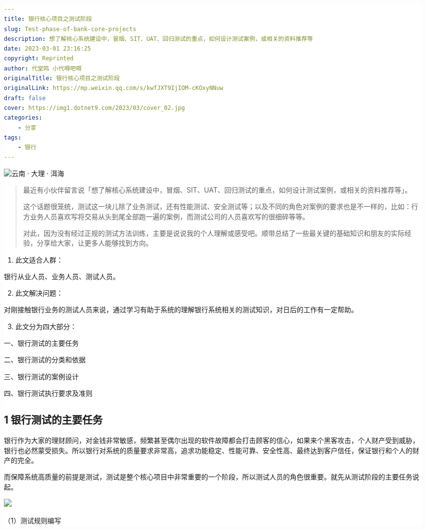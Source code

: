 ```yaml
---
title: 银行核心项目之测试阶段
slug: Test-phase-of-bank-core-projects
description: 想了解核心系统建设中，冒烟、SIT、UAT、回归测试的重点，如何设计测试案例，或相关的资料推荐等
date: 2023-03-01 23:16:25
copyright: Reprinted
author: 代堂鸣 小代嘚吧嘚
originalTitle: 银行核心项目之测试阶段
originalLink: https://mp.weixin.qq.com/s/kwfJXT9IjIOM-cKOxyNNuw
draft: false
cover: https://img1.dotnet9.com/2023/03/cover_02.jpg
categories: 
    - 分享
tags: 
    - 银行
---
```


![云南 · 大理 · 洱海](https://img1.dotnet9.com/2023/03/cover_02.jpg)

> 最近有小伙伴留言说「想了解核心系统建设中，冒烟、SIT、UAT、回归测试的重点，如何设计测试案例，或相关的资料推荐等」。
>
> 这个话题很笼统，测试这一块儿除了业务测试，还有性能测试、安全测试等；以及不同的角色对案例的要求也是不一样的，比如：行方业务人员喜欢写将交易从头到尾全部跑一遍的案例，而测试公司的人员喜欢写的很细碎等等。
>
> 对此，因为没有经过正规的测试方法训练，主要是说说我的个人理解或感受吧。顺带总结了一些最关键的基础知识和朋友的实际经验，分享给大家，让更多人能够找到方向。

1. 此文适合人群：

银行从业人员、业务人员、测试人员。

2. 此文解决问题：

对刚接触银行业务的测试人员来说，通过学习有助于系统的理解银行系统相关的测试知识，对日后的工作有一定帮助。

3. 此文分为四大部分：

一、银行测试的主要任务

二、银行测试的分类和依据

三、银行测试的案例设计

四、银行测试执行要求及准则

## 1 银行测试的主要任务

银行作为大家的理财顾问，对金钱非常敏感，频繁甚至偶尔出现的软件故障都会打击顾客的信心，如果来个黑客攻击，个人财产受到威胁，银行也必然蒙受损失。所以银行对系统的质量要求非常高，追求功能稳定、性能可靠、安全性高、最终达到客户信任，保证银行和个人的财产的完全。

而保障系统高质量的前提是测试，测试是整个核心项目中非常重要的一个阶段，所以测试人员的角色很重要。就先从测试阶段的主要任务说起。

![](https://img1.dotnet9.com/2023/03/0201.png)

（1）测试规则编写
